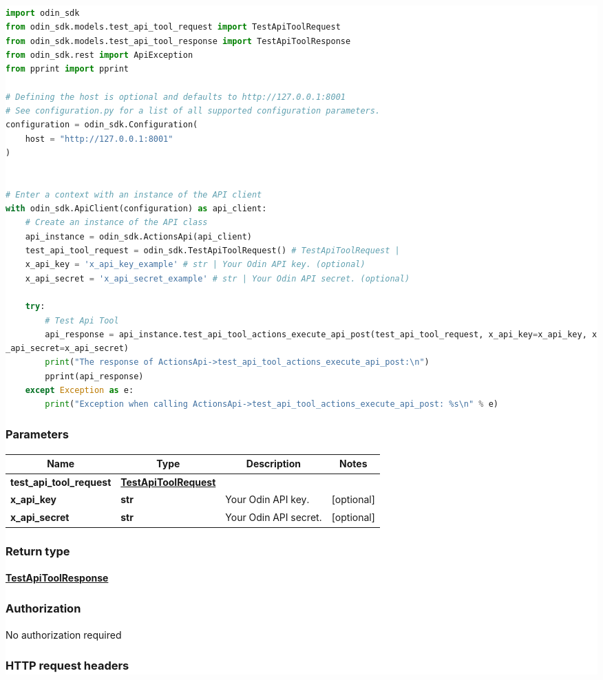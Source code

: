 
```python
import odin_sdk
from odin_sdk.models.test_api_tool_request import TestApiToolRequest
from odin_sdk.models.test_api_tool_response import TestApiToolResponse
from odin_sdk.rest import ApiException
from pprint import pprint

# Defining the host is optional and defaults to http://127.0.0.1:8001
# See configuration.py for a list of all supported configuration parameters.
configuration = odin_sdk.Configuration(
    host = "http://127.0.0.1:8001"
)


# Enter a context with an instance of the API client
with odin_sdk.ApiClient(configuration) as api_client:
    # Create an instance of the API class
    api_instance = odin_sdk.ActionsApi(api_client)
    test_api_tool_request = odin_sdk.TestApiToolRequest() # TestApiToolRequest | 
    x_api_key = 'x_api_key_example' # str | Your Odin API key. (optional)
    x_api_secret = 'x_api_secret_example' # str | Your Odin API secret. (optional)

    try:
        # Test Api Tool
        api_response = api_instance.test_api_tool_actions_execute_api_post(test_api_tool_request, x_api_key=x_api_key, x_api_secret=x_api_secret)
        print("The response of ActionsApi->test_api_tool_actions_execute_api_post:\n")
        pprint(api_response)
    except Exception as e:
        print("Exception when calling ActionsApi->test_api_tool_actions_execute_api_post: %s\n" % e)
```



### Parameters


Name | Type | Description  | Notes
------------- | ------------- | ------------- | -------------
 **test_api_tool_request** | [**TestApiToolRequest**](TestApiToolRequest.md)|  | 
 **x_api_key** | **str**| Your Odin API key. | [optional] 
 **x_api_secret** | **str**| Your Odin API secret. | [optional] 

### Return type

[**TestApiToolResponse**](TestApiToolResponse.md)

### Authorization

No authorization required

### HTTP request headers
